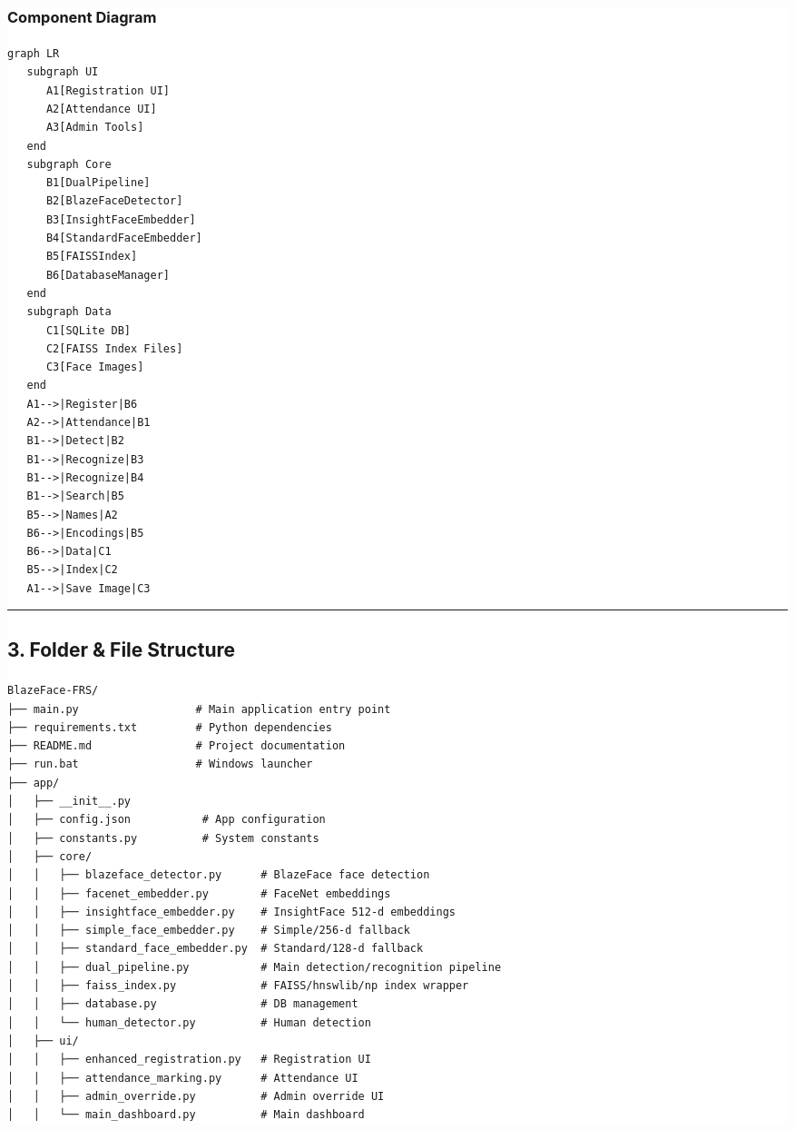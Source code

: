 ### Component Diagram

```mermaid
graph LR
   subgraph UI
      A1[Registration UI]
      A2[Attendance UI]
      A3[Admin Tools]
   end
   subgraph Core
      B1[DualPipeline]
      B2[BlazeFaceDetector]
      B3[InsightFaceEmbedder]
      B4[StandardFaceEmbedder]
      B5[FAISSIndex]
      B6[DatabaseManager]
   end
   subgraph Data
      C1[SQLite DB]
      C2[FAISS Index Files]
      C3[Face Images]
   end
   A1-->|Register|B6
   A2-->|Attendance|B1
   B1-->|Detect|B2
   B1-->|Recognize|B3
   B1-->|Recognize|B4
   B1-->|Search|B5
   B5-->|Names|A2
   B6-->|Encodings|B5
   B6-->|Data|C1
   B5-->|Index|C2
   A1-->|Save Image|C3
```

---

## 3. Folder & File Structure

```
BlazeFace-FRS/
├── main.py                  # Main application entry point
├── requirements.txt         # Python dependencies
├── README.md                # Project documentation
├── run.bat                  # Windows launcher
├── app/
│   ├── __init__.py
│   ├── config.json           # App configuration
│   ├── constants.py          # System constants
│   ├── core/
│   │   ├── blazeface_detector.py      # BlazeFace face detection
│   │   ├── facenet_embedder.py        # FaceNet embeddings
│   │   ├── insightface_embedder.py    # InsightFace 512-d embeddings
│   │   ├── simple_face_embedder.py    # Simple/256-d fallback
│   │   ├── standard_face_embedder.py  # Standard/128-d fallback
│   │   ├── dual_pipeline.py           # Main detection/recognition pipeline
│   │   ├── faiss_index.py             # FAISS/hnswlib/np index wrapper
│   │   ├── database.py                # DB management
│   │   └── human_detector.py          # Human detection
│   ├── ui/
│   │   ├── enhanced_registration.py   # Registration UI
│   │   ├── attendance_marking.py      # Attendance UI
│   │   ├── admin_override.py          # Admin override UI
│   │   └── main_dashboard.py          # Main dashboard
```